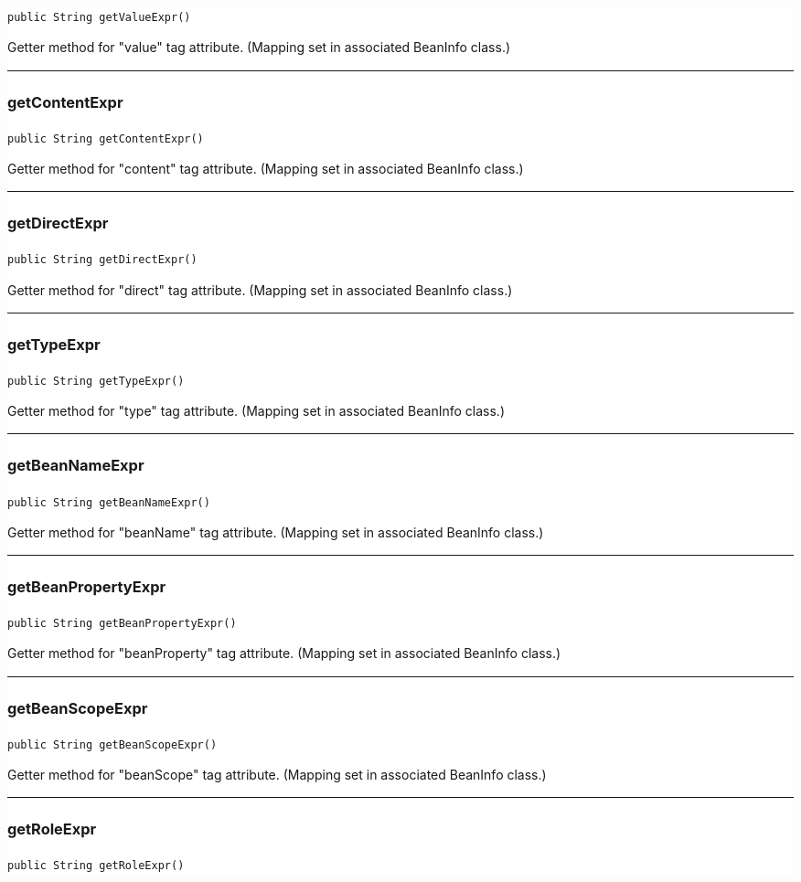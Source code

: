     public String getValueExpr()

Getter method for "value" tag attribute. (Mapping set in associated BeanInfo class.)

------------------------------------------------------------------------

### getContentExpr

    public String getContentExpr()

Getter method for "content" tag attribute. (Mapping set in associated BeanInfo class.)

------------------------------------------------------------------------

### getDirectExpr

    public String getDirectExpr()

Getter method for "direct" tag attribute. (Mapping set in associated BeanInfo class.)

------------------------------------------------------------------------

### getTypeExpr

    public String getTypeExpr()

Getter method for "type" tag attribute. (Mapping set in associated BeanInfo class.)

------------------------------------------------------------------------

### getBeanNameExpr

    public String getBeanNameExpr()

Getter method for "beanName" tag attribute. (Mapping set in associated BeanInfo class.)

------------------------------------------------------------------------

### getBeanPropertyExpr

    public String getBeanPropertyExpr()

Getter method for "beanProperty" tag attribute. (Mapping set in associated BeanInfo class.)

------------------------------------------------------------------------

### getBeanScopeExpr

    public String getBeanScopeExpr()

Getter method for "beanScope" tag attribute. (Mapping set in associated BeanInfo class.)

------------------------------------------------------------------------

### getRoleExpr

    public String getRoleExpr()
